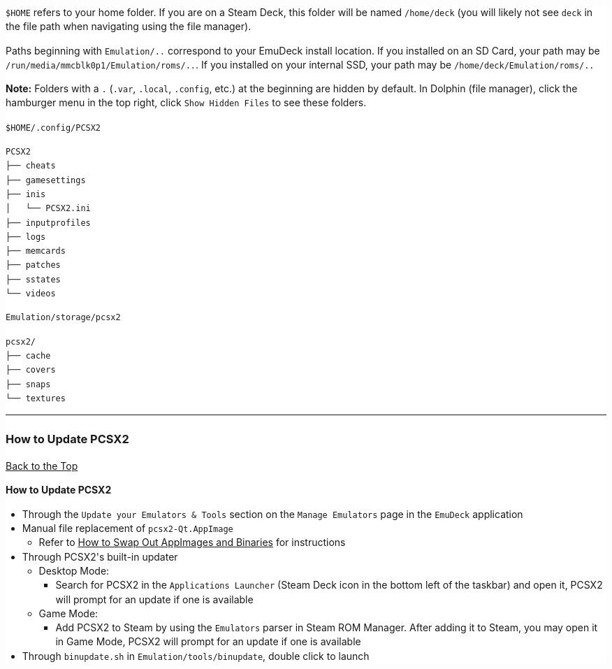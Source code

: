 `$HOME` refers to your home folder. If you are on a Steam Deck, this folder will be named `/home/deck` (you will likely not see `deck` in the file path when navigating using the file manager). 

Paths beginning with `Emulation/..` correspond to your EmuDeck install location. If you installed on an SD Card, your path may be `/run/media/mmcblk0p1/Emulation/roms/..`. If you installed on your internal SSD, your path may be `/home/deck/Emulation/roms/..`

**Note:** Folders with a `.` (`.var`, `.local`, `.config`, etc.) at the beginning are hidden by default. In Dolphin (file manager), click the hamburger menu in the top right, click `Show Hidden Files` to see these folders.

`$HOME/.config/PCSX2`

```
PCSX2
├── cheats
├── gamesettings
├── inis
│   └── PCSX2.ini
├── inputprofiles
├── logs
├── memcards
├── patches
├── sstates
└── videos
```

`Emulation/storage/pcsx2`

```
pcsx2/
├── cache
├── covers
├── snaps
└── textures
```

***

### How to Update PCSX2
[Back to the Top](#pcsx2-qt-table-of-contents) 

**How to Update PCSX2**

* Through the `Update your Emulators & Tools` section on the `Manage Emulators` page in the `EmuDeck` application
* Manual file replacement of `pcsx2-Qt.AppImage` 
    * Refer to [How to Swap Out AppImages and Binaries](../../file-management/steamos/file-management.md#how-to-swap-out-appimages-and-binaries) for instructions
* Through PCSX2's built-in updater
    * Desktop Mode:
        * Search for PCSX2 in the `Applications Launcher` (Steam Deck icon in the bottom left of the taskbar) and open it, PCSX2 will prompt for an update if one is available
    * Game Mode:
        * Add PCSX2 to Steam by using the `Emulators` parser in Steam ROM Manager. After adding it to Steam, you may open it in Game Mode, PCSX2 will prompt for an update if one is available
* Through `binupdate.sh` in `Emulation/tools/binupdate`, double click to launch
